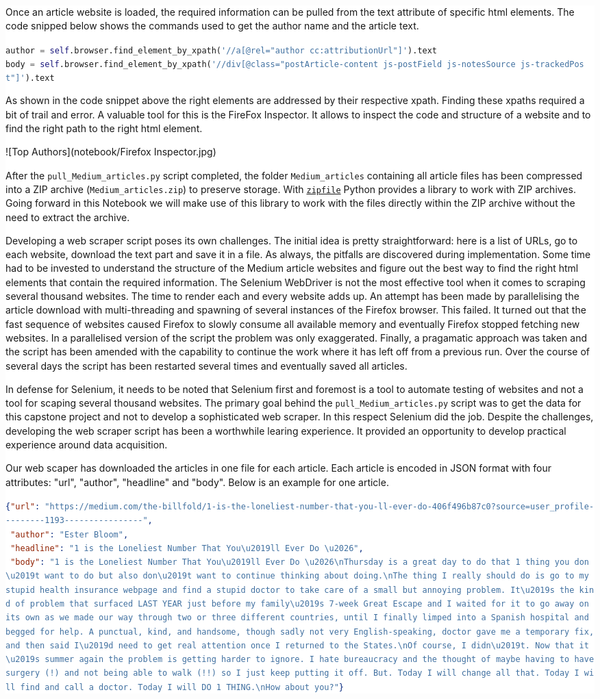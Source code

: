 Once an article website is loaded, the required information can be pulled from the text attribute of specific html elements. The code snipped below shows the commands used to get the author name and the article text.

```python
author = self.browser.find_element_by_xpath('//a[@rel="author cc:attributionUrl"]').text
body = self.browser.find_element_by_xpath('//div[@class="postArticle-content js-postField js-notesSource js-trackedPost"]').text
```

As shown in the code snippet above the right elements are addressed by their respective xpath. Finding these xpaths required a bit of trail and error. A valuable tool for this is the FireFox Inspector. It allows to inspect the code and structure of a website and to find the right path to the right html element.

![Top Authors](notebook/Firefox Inspector.jpg)

After the `pull_Medium_articles.py` script completed, the folder `Medium_articles` containing all article files has been compressed into a ZIP archive (`Medium_articles.zip`) to preserve storage. With [`zipfile`](https://docs.python.org/3/library/zipfile.html) Python provides a library to work with ZIP archives. Going forward in this Notebook we will make use of this library to work with the files directly within the ZIP archive without the need to extract the archive.

Developing a web scraper script poses its own challenges. The initial idea is pretty straightforward: here is a list of URLs, go to each website, download the text part and save it in a file. As always, the pitfalls are discovered during implementation. Some time had to be invested to understand the structure of the Medium article websites and figure out the best way to find the right html elements that contain the required information. The Selenium WebDriver is not the most effective tool when it comes to scraping several thousand websites. The time to render each and every website adds up. An attempt has been made by parallelising the article download with multi-threading and spawning of several instances of the Firefox browser. This failed. It turned out that the fast sequence of websites caused Firefox to slowly consume all available memory and eventually Firefox stopped fetching new websites. In a parallelised version of the script the problem was only exaggerated. Finally, a pragamatic approach was taken and the script has been amended with the capability to continue the work where it has left off from a previous run. Over the course of several days the script has been restarted several times and eventually saved all articles.

In defense for Selenium, it needs to be noted that Selenium first and foremost is a tool to automate testing of websites and not a tool for scaping several thousand websites. The primary goal behind the `pull_Medium_articles.py` script was to get the data for this capstone project and not to develop a sophisticated web scraper. In this respect Selenium did the job. Despite the challenges, developing the web scraper script has been a worthwhile learing experience. It provided an opportunity to develop practical experience around data acquisition.

Our web scaper has downloaded the articles in one file for each article. Each article is encoded in JSON format with four attributes: "url", "author", "headline" and "body". Below is an example for one article.

```json
{"url": "https://medium.com/the-billfold/1-is-the-loneliest-number-that-you-ll-ever-do-406f496b87c0?source=user_profile---------1193----------------",
 "author": "Ester Bloom",
 "headline": "1 is the Loneliest Number That You\u2019ll Ever Do \u2026",
 "body": "1 is the Loneliest Number That You\u2019ll Ever Do \u2026\nThursday is a great day to do that 1 thing you don\u2019t want to do but also don\u2019t want to continue thinking about doing.\nThe thing I really should do is go to my stupid health insurance webpage and find a stupid doctor to take care of a small but annoying problem. It\u2019s the kind of problem that surfaced LAST YEAR just before my family\u2019s 7-week Great Escape and I waited for it to go away on its own as we made our way through two or three different countries, until I finally limped into a Spanish hospital and begged for help. A punctual, kind, and handsome, though sadly not very English-speaking, doctor gave me a temporary fix, and then said I\u2019d need to get real attention once I returned to the States.\nOf course, I didn\u2019t. Now that it\u2019s summer again the problem is getting harder to ignore. I hate bureaucracy and the thought of maybe having to have surgery (!) and not being able to walk (!!) so I just keep putting it off. But. Today I will change all that. Today I will find and call a doctor. Today I will DO 1 THING.\nHow about you?"}
```
